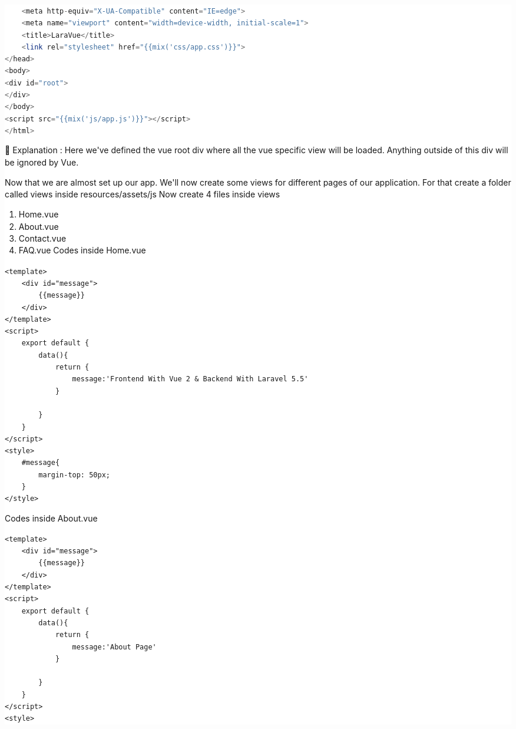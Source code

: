 ```php
    <meta http-equiv="X-UA-Compatible" content="IE=edge">
    <meta name="viewport" content="width=device-width, initial-scale=1">
    <title>LaraVue</title>
    <link rel="stylesheet" href="{{mix('css/app.css')}}">
</head>
<body>
<div id="root">
</div>
</body>
<script src="{{mix('js/app.js')}}"></script>
</html>
```
:flashlight: Explanation : Here we've defined the vue root div where all the vue specific 
view will be loaded. Anything outside of this div will be ignored by Vue.

Now that we are almost set up our app. We'll now create some views for different pages of our application.
 For that create a folder called views inside resources/assets/js
 Now create 4 files inside views
 1. Home.vue
 2. About.vue
 3. Contact.vue
 4. FAQ.vue
 Codes inside Home.vue
 ```vue
 <template>
     <div id="message">
         {{message}}
     </div>
 </template>
 <script>
     export default {
         data(){
             return {
                 message:'Frontend With Vue 2 & Backend With Laravel 5.5'
             }
 
         }
     }
 </script>
 <style>
     #message{
         margin-top: 50px;
     }
 </style>
 ```
 Codes inside About.vue
 ```vue
 <template>
     <div id="message">
         {{message}}
     </div>
 </template>
 <script>
     export default {
         data(){
             return {
                 message:'About Page'
             }
 
         }
     }
 </script>
 <style>
 ```